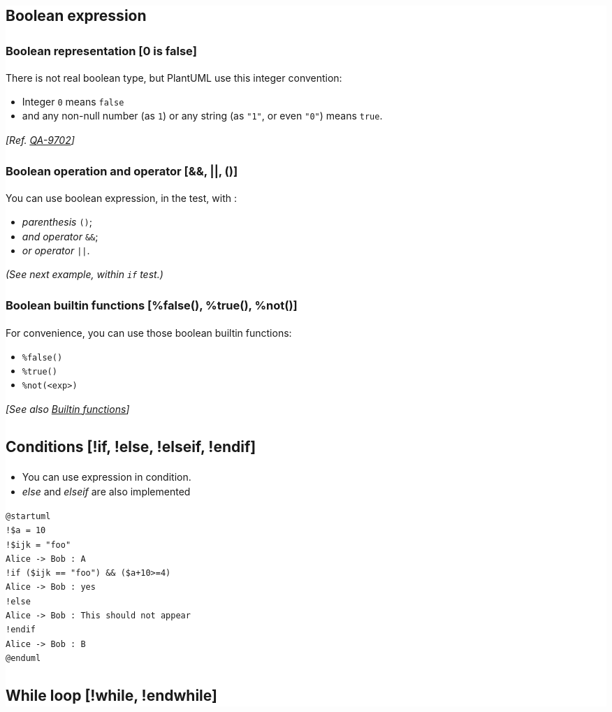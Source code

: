 
## Boolean expression

### Boolean representation [0 is false]

There is not real boolean type, but PlantUML use this integer convention:

* Integer ``0`` means ``false`` 
* and any non-null number (as ``1``) or any string (as ``"1"``, or even ``"0"``) means ``true``.

*[Ref. [QA-9702](https://forum.plantuml.net/9702/%25false-returns-0-not-false-%25true-returns-1-not-true?show=9710#a9710)]*

### Boolean operation and operator [&&, \|\|, ()]
You can use boolean expression, in the test, with :
* *parenthesis* ``()``;
* *and operator* ``&&``;
* *or operator* ``||``. 

*(See next example, within ``if`` test.)*


### Boolean builtin functions [%false(), %true(), %not(<exp>)]
For convenience, you can use those boolean builtin functions:

* ``%false()``
* ``%true()``
* ``%not(<exp>)``


*[See also [Builtin functions](preprocessing#0umqmmdy1n9yk362kjka)]*


## Conditions [!if, !else, !elseif, !endif]

* You can use expression in condition.
* *else* and *elseif* are also implemented

```plantuml
@startuml
!$a = 10
!$ijk = "foo"
Alice -> Bob : A
!if ($ijk == "foo") && ($a+10>=4)
Alice -> Bob : yes
!else
Alice -> Bob : This should not appear
!endif
Alice -> Bob : B
@enduml
```


## While loop [!while, !endwhile]
